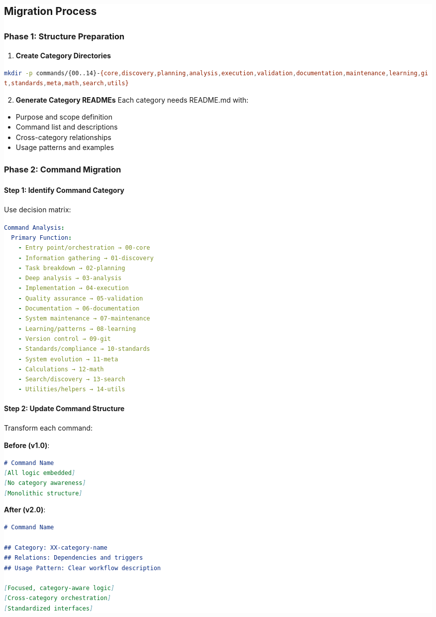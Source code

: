 ## Migration Process

### Phase 1: Structure Preparation
1. **Create Category Directories**
```bash
mkdir -p commands/{00..14}-{core,discovery,planning,analysis,execution,validation,documentation,maintenance,learning,git,standards,meta,math,search,utils}
```

2. **Generate Category READMEs**
Each category needs README.md with:
- Purpose and scope definition
- Command list and descriptions
- Cross-category relationships
- Usage patterns and examples

### Phase 2: Command Migration

#### Step 1: Identify Command Category
Use decision matrix:
```yaml
Command Analysis:
  Primary Function:
    - Entry point/orchestration → 00-core
    - Information gathering → 01-discovery  
    - Task breakdown → 02-planning
    - Deep analysis → 03-analysis
    - Implementation → 04-execution
    - Quality assurance → 05-validation
    - Documentation → 06-documentation
    - System maintenance → 07-maintenance
    - Learning/patterns → 08-learning
    - Version control → 09-git
    - Standards/compliance → 10-standards
    - System evolution → 11-meta
    - Calculations → 12-math
    - Search/discovery → 13-search
    - Utilities/helpers → 14-utils
```

#### Step 2: Update Command Structure
Transform each command:

**Before (v1.0)**:
```markdown
# Command Name
[All logic embedded]
[No category awareness]
[Monolithic structure]
```

**After (v2.0)**:
```markdown
# Command Name

## Category: XX-category-name
## Relations: Dependencies and triggers
## Usage Pattern: Clear workflow description

[Focused, category-aware logic]
[Cross-category orchestration]
[Standardized interfaces]
```
